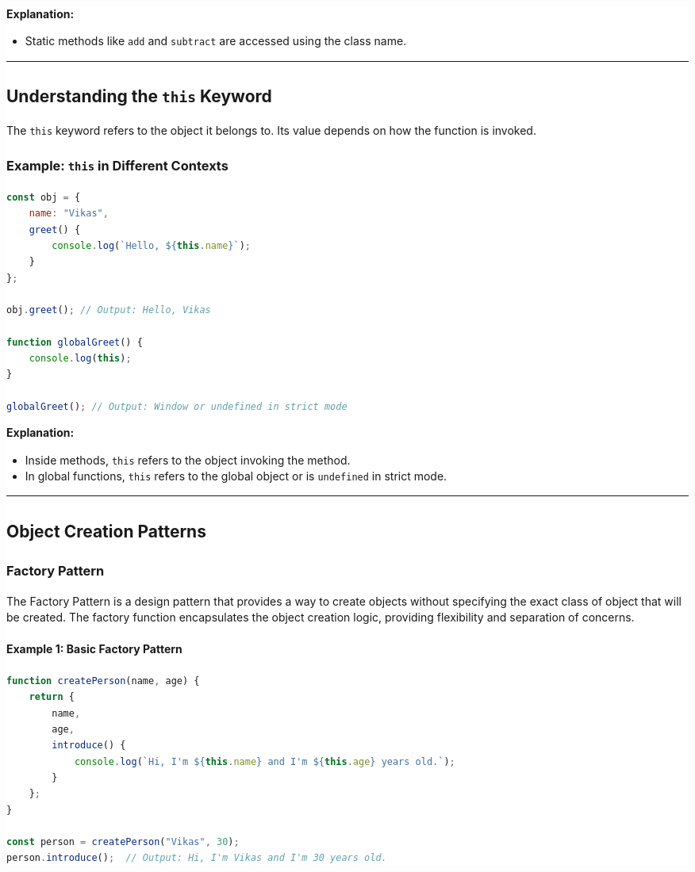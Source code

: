 **Explanation:**
- Static methods like `add` and `subtract` are accessed using the class name.

---

## **Understanding the `this` Keyword**
The `this` keyword refers to the object it belongs to. Its value depends on how the function is invoked.

### **Example: `this` in Different Contexts**
```javascript
const obj = {
    name: "Vikas",
    greet() {
        console.log(`Hello, ${this.name}`);
    }
};

obj.greet(); // Output: Hello, Vikas

function globalGreet() {
    console.log(this);
}

globalGreet(); // Output: Window or undefined in strict mode
```

**Explanation:**
- Inside methods, `this` refers to the object invoking the method.
- In global functions, `this` refers to the global object or is `undefined` in strict mode.

---

## **Object Creation Patterns**

### **Factory Pattern**
The Factory Pattern is a design pattern that provides a way to create objects without specifying the exact class of object that will be created. The factory function encapsulates the object creation logic, providing flexibility and separation of concerns.

#### **Example 1: Basic Factory Pattern**
```javascript
function createPerson(name, age) {
    return {
        name,
        age,
        introduce() {
            console.log(`Hi, I'm ${this.name} and I'm ${this.age} years old.`);
        }
    };
}

const person = createPerson("Vikas", 30);
person.introduce();  // Output: Hi, I'm Vikas and I'm 30 years old.
```
